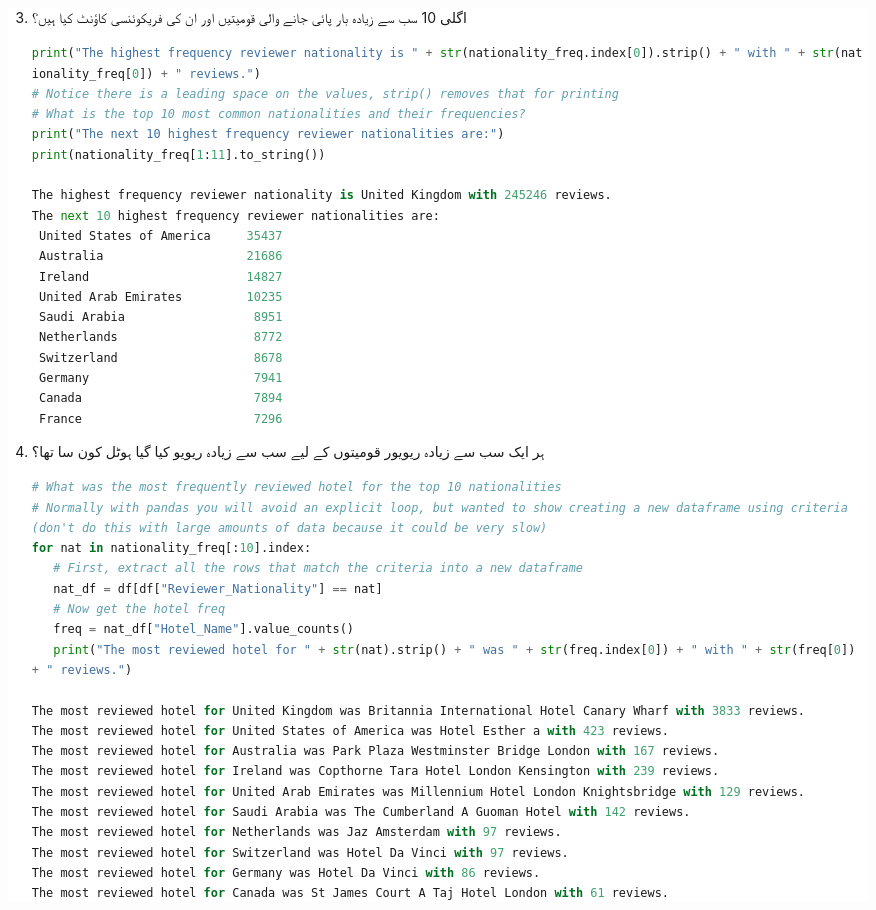    3. اگلی 10 سب سے زیادہ بار پائی جانے والی قومیتیں اور ان کی فریکوئنسی کاؤنٹ کیا ہیں؟  

      ```python
      print("The highest frequency reviewer nationality is " + str(nationality_freq.index[0]).strip() + " with " + str(nationality_freq[0]) + " reviews.")
      # Notice there is a leading space on the values, strip() removes that for printing
      # What is the top 10 most common nationalities and their frequencies?
      print("The next 10 highest frequency reviewer nationalities are:")
      print(nationality_freq[1:11].to_string())
      
      The highest frequency reviewer nationality is United Kingdom with 245246 reviews.
      The next 10 highest frequency reviewer nationalities are:
       United States of America     35437
       Australia                    21686
       Ireland                      14827
       United Arab Emirates         10235
       Saudi Arabia                  8951
       Netherlands                   8772
       Switzerland                   8678
       Germany                       7941
       Canada                        7894
       France                        7296
      ```  

3. ہر ایک سب سے زیادہ ریویور قومیتوں کے لیے سب سے زیادہ ریویو کیا گیا ہوٹل کون سا تھا؟  

   ```python
   # What was the most frequently reviewed hotel for the top 10 nationalities
   # Normally with pandas you will avoid an explicit loop, but wanted to show creating a new dataframe using criteria (don't do this with large amounts of data because it could be very slow)
   for nat in nationality_freq[:10].index:
      # First, extract all the rows that match the criteria into a new dataframe
      nat_df = df[df["Reviewer_Nationality"] == nat]   
      # Now get the hotel freq
      freq = nat_df["Hotel_Name"].value_counts()
      print("The most reviewed hotel for " + str(nat).strip() + " was " + str(freq.index[0]) + " with " + str(freq[0]) + " reviews.") 
      
   The most reviewed hotel for United Kingdom was Britannia International Hotel Canary Wharf with 3833 reviews.
   The most reviewed hotel for United States of America was Hotel Esther a with 423 reviews.
   The most reviewed hotel for Australia was Park Plaza Westminster Bridge London with 167 reviews.
   The most reviewed hotel for Ireland was Copthorne Tara Hotel London Kensington with 239 reviews.
   The most reviewed hotel for United Arab Emirates was Millennium Hotel London Knightsbridge with 129 reviews.
   The most reviewed hotel for Saudi Arabia was The Cumberland A Guoman Hotel with 142 reviews.
   The most reviewed hotel for Netherlands was Jaz Amsterdam with 97 reviews.
   The most reviewed hotel for Switzerland was Hotel Da Vinci with 97 reviews.
   The most reviewed hotel for Germany was Hotel Da Vinci with 86 reviews.
   The most reviewed hotel for Canada was St James Court A Taj Hotel London with 61 reviews.
   ```  
